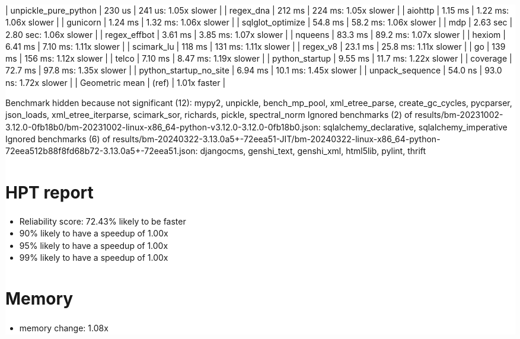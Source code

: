 | unpickle_pure_python       | 230 us                                                 | 241 us: 1.05x slower                                                   |
| regex_dna                  | 212 ms                                                 | 224 ms: 1.05x slower                                                   |
| aiohttp                    | 1.15 ms                                                | 1.22 ms: 1.06x slower                                                  |
| gunicorn                   | 1.24 ms                                                | 1.32 ms: 1.06x slower                                                  |
| sqlglot_optimize           | 54.8 ms                                                | 58.2 ms: 1.06x slower                                                  |
| mdp                        | 2.63 sec                                               | 2.80 sec: 1.06x slower                                                 |
| regex_effbot               | 3.61 ms                                                | 3.85 ms: 1.07x slower                                                  |
| nqueens                    | 83.3 ms                                                | 89.2 ms: 1.07x slower                                                  |
| hexiom                     | 6.41 ms                                                | 7.10 ms: 1.11x slower                                                  |
| scimark_lu                 | 118 ms                                                 | 131 ms: 1.11x slower                                                   |
| regex_v8                   | 23.1 ms                                                | 25.8 ms: 1.11x slower                                                  |
| go                         | 139 ms                                                 | 156 ms: 1.12x slower                                                   |
| telco                      | 7.10 ms                                                | 8.47 ms: 1.19x slower                                                  |
| python_startup             | 9.55 ms                                                | 11.7 ms: 1.22x slower                                                  |
| coverage                   | 72.7 ms                                                | 97.8 ms: 1.35x slower                                                  |
| python_startup_no_site     | 6.94 ms                                                | 10.1 ms: 1.45x slower                                                  |
| unpack_sequence            | 54.0 ns                                                | 93.0 ns: 1.72x slower                                                  |
| Geometric mean             | (ref)                                                  | 1.01x faster                                                           |

Benchmark hidden because not significant (12): mypy2, unpickle, bench_mp_pool, xml_etree_parse, create_gc_cycles, pycparser, json_loads, xml_etree_iterparse, scimark_sor, richards, pickle, spectral_norm
Ignored benchmarks (2) of results/bm-20231002-3.12.0-0fb18b0/bm-20231002-linux-x86_64-python-v3.12.0-3.12.0-0fb18b0.json: sqlalchemy_declarative, sqlalchemy_imperative
Ignored benchmarks (6) of results/bm-20240322-3.13.0a5+-72eea51-JIT/bm-20240322-linux-x86_64-python-72eea512b88f8fd68b72-3.13.0a5+-72eea51.json: djangocms, genshi_text, genshi_xml, html5lib, pylint, thrift


# HPT report

- Reliability score: 72.43% likely to be faster
- 90% likely to have a speedup of 1.00x
- 95% likely to have a speedup of 1.00x
- 99% likely to have a speedup of 1.00x


# Memory

- memory change: 1.08x